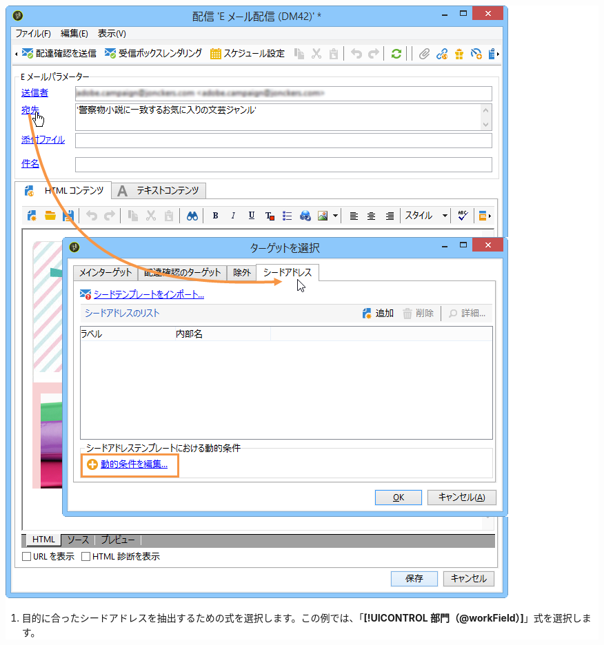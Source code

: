    ![](assets/dlv_seeds_usecase_02.png)

1. 目的に合ったシードアドレスを抽出するための式を選択します。この例では、「**[!UICONTROL 部門（@workField）]**」式を選択します。
